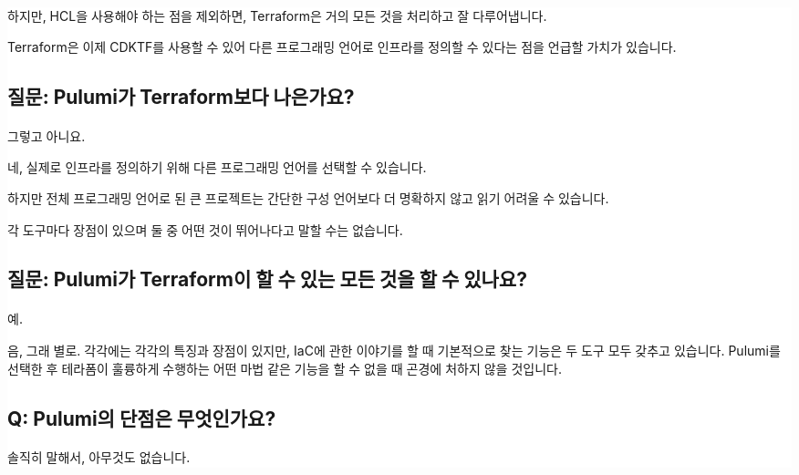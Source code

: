 <script>
     (adsbygoogle = window.adsbygoogle || []).push({});
</script>

하지만, HCL을 사용해야 하는 점을 제외하면, Terraform은 거의 모든 것을 처리하고 잘 다루어냅니다.

Terraform은 이제 CDKTF를 사용할 수 있어 다른 프로그래밍 언어로 인프라를 정의할 수 있다는 점을 언급할 가치가 있습니다.

## 질문: Pulumi가 Terraform보다 나은가요?

그렇고 아니요.



<ins class="adsbygoogle"
     style="display:block"
     data-ad-client="ca-pub-4877378276818686"
     data-ad-slot="1898504329"
     data-ad-format="auto"
     data-full-width-responsive="true"></ins>

<script>
     (adsbygoogle = window.adsbygoogle || []).push({});
</script>

네, 실제로 인프라를 정의하기 위해 다른 프로그래밍 언어를 선택할 수 있습니다.

하지만 전체 프로그래밍 언어로 된 큰 프로젝트는 간단한 구성 언어보다 더 명확하지 않고 읽기 어려울 수 있습니다.

각 도구마다 장점이 있으며 둘 중 어떤 것이 뛰어나다고 말할 수는 없습니다.

## 질문: Pulumi가 Terraform이 할 수 있는 모든 것을 할 수 있나요?



<ins class="adsbygoogle"
     style="display:block"
     data-ad-client="ca-pub-4877378276818686"
     data-ad-slot="1898504329"
     data-ad-format="auto"
     data-full-width-responsive="true"></ins>

<script>
     (adsbygoogle = window.adsbygoogle || []).push({});
</script>

예.

음, 그래 별로. 각각에는 각각의 특징과 장점이 있지만, IaC에 관한 이야기를 할 때 기본적으로 찾는 기능은 두 도구 모두 갖추고 있습니다. Pulumi를 선택한 후 테라폼이 훌륭하게 수행하는 어떤 마법 같은 기능을 할 수 없을 때 곤경에 처하지 않을 것입니다.

## Q: Pulumi의 단점은 무엇인가요?

솔직히 말해서, 아무것도 없습니다.



<ins class="adsbygoogle"
     style="display:block"
     data-ad-client="ca-pub-4877378276818686"
     data-ad-slot="1898504329"
     data-ad-format="auto"
     data-full-width-responsive="true"></ins>
